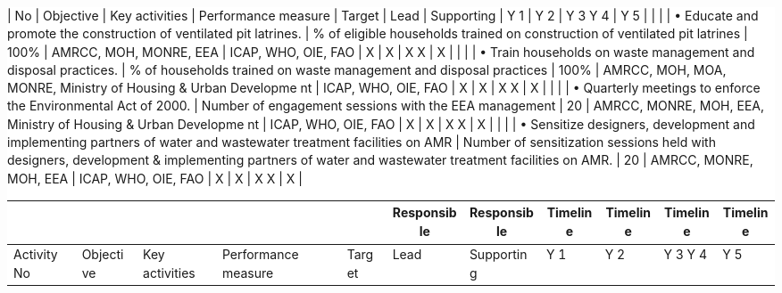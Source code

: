 | No         | Objective | Key activities                                                                                                      | Performance  measure                                                                                                                                    | Target | Lead                                                                    | Supporting           | Y 1        | Y 2        | Y 3  Y 4   | Y 5        |
|            |           | • Educate and promote the  construction of ventilated pit  latrines.                                                | % of eligible  households  trained on  construction of  ventilated pit  latrines                                                                        | 100%   | AMRCC,  MOH,  MONRE,  EEA                                               | ICAP, WHO,  OIE, FAO | X          | X          | X  X       | X          |
|            |           | • Train households on waste  management and disposal  practices.                                                    | % of households  trained on waste  management and  disposal practices                                                                                   | 100%   | AMRCC,  MOH,  MOA,  MONRE,  Ministry of  Housing &  Urban  Developme nt | ICAP, WHO,  OIE, FAO | X          | X          | X  X       | X          |
|            |           | • Quarterly meetings to enforce the  Environmental Act of 2000.                                                     | Number of  engagement  sessions with the  EEA  management                                                                                               | 20     | AMRCC,  MONRE,  MOH, EEA,  Ministry of  Housing &  Urban  Developme nt  | ICAP, WHO,  OIE, FAO | X          | X          | X  X       | X          |
|            |           | • Sensitize designers, development  and implementing partners of  water and wastewater treatment  facilities on AMR | Number of  sensitization  sessions held with  designers,  development &  implementing  partners of water  and wastewater  treatment  facilities on AMR. | 20     | AMRCC,  MONRE,  MOH, EEA                                                | ICAP, WHO,  OIE, FAO | X          | X          | X  X       | X          |

|              |                                                                                               |                                                                                                                                                                                       |                                                                                                       |                                                                                               | Responsible                                                                                   | Responsible                                                                                   | Timeline                                                                                      | Timeline                                                                                      | Timeline                                                                                      | Timeline                                                                                      |
|--------------|-----------------------------------------------------------------------------------------------|---------------------------------------------------------------------------------------------------------------------------------------------------------------------------------------|-------------------------------------------------------------------------------------------------------|-----------------------------------------------------------------------------------------------|-----------------------------------------------------------------------------------------------|-----------------------------------------------------------------------------------------------|-----------------------------------------------------------------------------------------------|-----------------------------------------------------------------------------------------------|-----------------------------------------------------------------------------------------------|-----------------------------------------------------------------------------------------------|
| Activity  No | Objective                                                                                     | Key activities                                                                                                                                                                        | Performance  measure                                                                                  | Target                                                                                        | Lead                                                                                          | Supporting                                                                                    | Y 1                                                                                           | Y 2                                                                                           | Y 3  Y 4                                                                                      | Y 5                                                                                           |